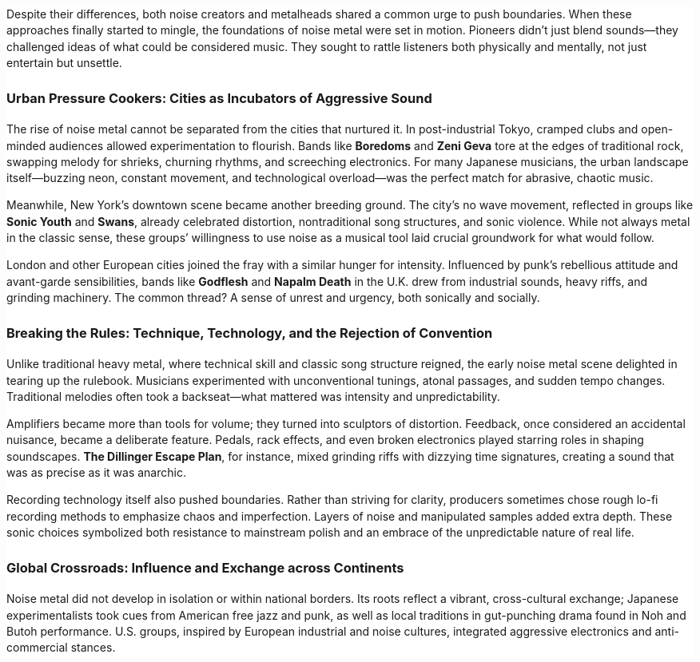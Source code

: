 Despite their differences, both noise creators and metalheads shared a common urge to push
boundaries. When these approaches finally started to mingle, the foundations of noise metal were set
in motion. Pioneers didn’t just blend sounds—they challenged ideas of what could be considered
music. They sought to rattle listeners both physically and mentally, not just entertain but
unsettle.

### Urban Pressure Cookers: Cities as Incubators of Aggressive Sound

The rise of noise metal cannot be separated from the cities that nurtured it. In post-industrial
Tokyo, cramped clubs and open-minded audiences allowed experimentation to flourish. Bands like
**Boredoms** and **Zeni Geva** tore at the edges of traditional rock, swapping melody for shrieks,
churning rhythms, and screeching electronics. For many Japanese musicians, the urban landscape
itself—buzzing neon, constant movement, and technological overload—was the perfect match for
abrasive, chaotic music.

Meanwhile, New York’s downtown scene became another breeding ground. The city’s no wave movement,
reflected in groups like **Sonic Youth** and **Swans**, already celebrated distortion,
nontraditional song structures, and sonic violence. While not always metal in the classic sense,
these groups’ willingness to use noise as a musical tool laid crucial groundwork for what would
follow.

London and other European cities joined the fray with a similar hunger for intensity. Influenced by
punk’s rebellious attitude and avant-garde sensibilities, bands like **Godflesh** and **Napalm
Death** in the U.K. drew from industrial sounds, heavy riffs, and grinding machinery. The common
thread? A sense of unrest and urgency, both sonically and socially.

### Breaking the Rules: Technique, Technology, and the Rejection of Convention

Unlike traditional heavy metal, where technical skill and classic song structure reigned, the early
noise metal scene delighted in tearing up the rulebook. Musicians experimented with unconventional
tunings, atonal passages, and sudden tempo changes. Traditional melodies often took a backseat—what
mattered was intensity and unpredictability.

Amplifiers became more than tools for volume; they turned into sculptors of distortion. Feedback,
once considered an accidental nuisance, became a deliberate feature. Pedals, rack effects, and even
broken electronics played starring roles in shaping soundscapes. **The Dillinger Escape Plan**, for
instance, mixed grinding riffs with dizzying time signatures, creating a sound that was as precise
as it was anarchic.

Recording technology itself also pushed boundaries. Rather than striving for clarity, producers
sometimes chose rough lo-fi recording methods to emphasize chaos and imperfection. Layers of noise
and manipulated samples added extra depth. These sonic choices symbolized both resistance to
mainstream polish and an embrace of the unpredictable nature of real life.

### Global Crossroads: Influence and Exchange across Continents

Noise metal did not develop in isolation or within national borders. Its roots reflect a vibrant,
cross-cultural exchange; Japanese experimentalists took cues from American free jazz and punk, as
well as local traditions in gut-punching drama found in Noh and Butoh performance. U.S. groups,
inspired by European industrial and noise cultures, integrated aggressive electronics and
anti-commercial stances.
